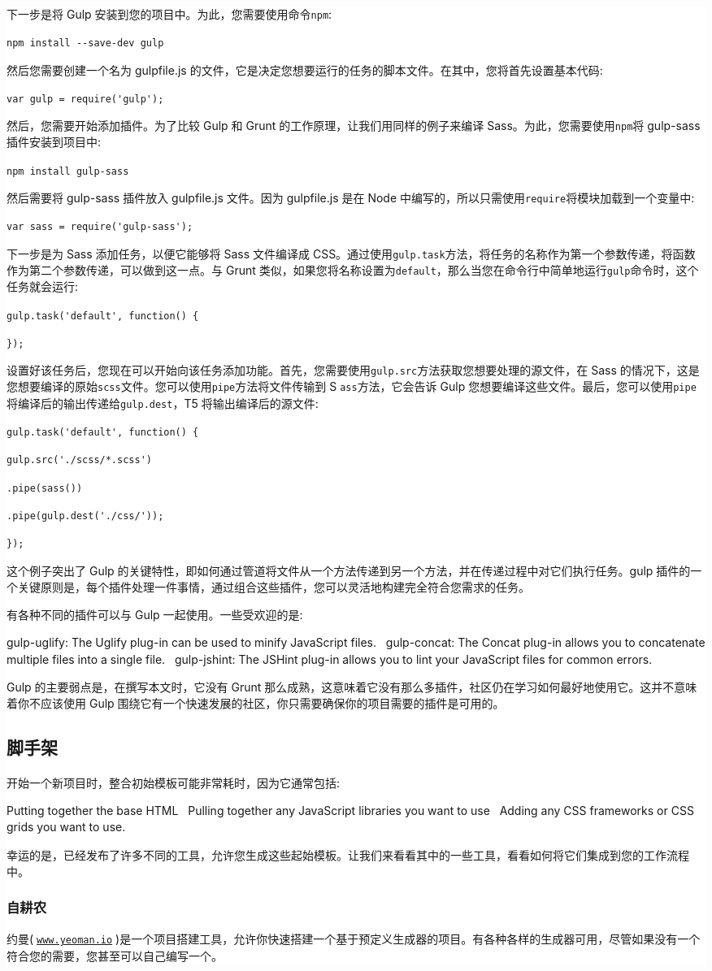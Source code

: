 下一步是将 Gulp 安装到您的项目中。为此，您需要使用命令`npm`:

`npm install --save-dev gulp`

然后您需要创建一个名为 gulpfile.js 的文件，它是决定您想要运行的任务的脚本文件。在其中，您将首先设置基本代码:

`var gulp = require('gulp');`

然后，您需要开始添加插件。为了比较 Gulp 和 Grunt 的工作原理，让我们用同样的例子来编译 Sass。为此，您需要使用`npm`将 gulp-sass 插件安装到项目中:

`npm install gulp-sass`

然后需要将 gulp-sass 插件放入 gulpfile.js 文件。因为 gulpfile.js 是在 Node 中编写的，所以只需使用`require`将模块加载到一个变量中:

`var sass = require('gulp-sass');`

下一步是为 Sass 添加任务，以便它能够将 Sass 文件编译成 CSS。通过使用`gulp.task`方法，将任务的名称作为第一个参数传递，将函数作为第二个参数传递，可以做到这一点。与 Grunt 类似，如果您将名称设置为`default`，那么当您在命令行中简单地运行`gulp`命令时，这个任务就会运行:

`gulp.task('default', function() {`

`});`

设置好该任务后，您现在可以开始向该任务添加功能。首先，您需要使用`gulp.src`方法获取您想要处理的源文件，在 Sass 的情况下，这是您想要编译的原始`scss`文件。您可以使用`pipe`方法将文件传输到 S `ass`方法，它会告诉 Gulp 您想要编译这些文件。最后，您可以使用`pipe`将编译后的输出传递给`gulp.dest`，T5 将输出编译后的源文件:

`gulp.task('default', function() {`

`gulp.src('./scss/*.scss')`

`.pipe(sass())`

`.pipe(gulp.dest('./css/'));`

`});`

这个例子突出了 Gulp 的关键特性，即如何通过管道将文件从一个方法传递到另一个方法，并在传递过程中对它们执行任务。gulp 插件的一个关键原则是，每个插件处理一件事情，通过组合这些插件，您可以灵活地构建完全符合您需求的任务。

有各种不同的插件可以与 Gulp 一起使用。一些受欢迎的是:

gulp-uglify: The Uglify plug-in can be used to minify JavaScript files.   gulp-concat: The Concat plug-in allows you to concatenate multiple files into a single file.   gulp-jshint: The JSHint plug-in allows you to lint your JavaScript files for common errors.  

Gulp 的主要弱点是，在撰写本文时，它没有 Grunt 那么成熟，这意味着它没有那么多插件，社区仍在学习如何最好地使用它。这并不意味着你不应该使用 Gulp 围绕它有一个快速发展的社区，你只需要确保你的项目需要的插件是可用的。

## 脚手架

开始一个新项目时，整合初始模板可能非常耗时，因为它通常包括:

Putting together the base HTML   Pulling together any JavaScript libraries you want to use   Adding any CSS frameworks or CSS grids you want to use.  

幸运的是，已经发布了许多不同的工具，允许您生成这些起始模板。让我们来看看其中的一些工具，看看如何将它们集成到您的工作流程中。

### 自耕农

约曼( [`www.yeoman.io`](http://www.yeoman.io/) )是一个项目搭建工具，允许你快速搭建一个基于预定义生成器的项目。有各种各样的生成器可用，尽管如果没有一个符合您的需要，您甚至可以自己编写一个。
